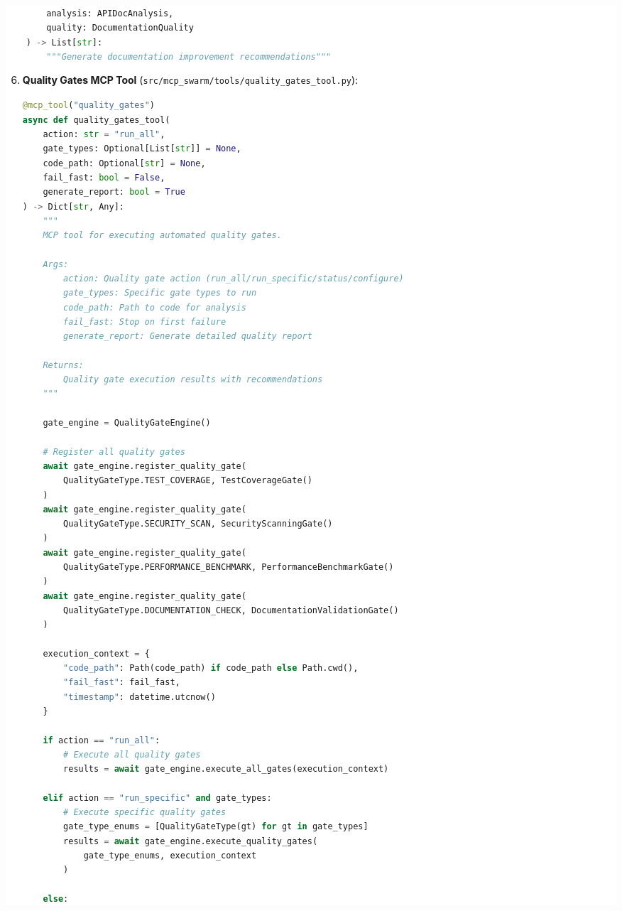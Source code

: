    ```python
           analysis: APIDocAnalysis,
           quality: DocumentationQuality
       ) -> List[str]:
           """Generate documentation improvement recommendations"""
   ```

6. **Quality Gates MCP Tool** (`src/mcp_swarm/tools/quality_gates_tool.py`):
   ```python
   @mcp_tool("quality_gates")
   async def quality_gates_tool(
       action: str = "run_all",
       gate_types: Optional[List[str]] = None,
       code_path: Optional[str] = None,
       fail_fast: bool = False,
       generate_report: bool = True
   ) -> Dict[str, Any]:
       """
       MCP tool for executing automated quality gates.
       
       Args:
           action: Quality gate action (run_all/run_specific/status/configure)
           gate_types: Specific gate types to run
           code_path: Path to code for analysis
           fail_fast: Stop on first failure
           generate_report: Generate detailed quality report
           
       Returns:
           Quality gate execution results with recommendations
       """
       
       gate_engine = QualityGateEngine()
       
       # Register all quality gates
       await gate_engine.register_quality_gate(
           QualityGateType.TEST_COVERAGE, TestCoverageGate()
       )
       await gate_engine.register_quality_gate(
           QualityGateType.SECURITY_SCAN, SecurityScanningGate()
       )
       await gate_engine.register_quality_gate(
           QualityGateType.PERFORMANCE_BENCHMARK, PerformanceBenchmarkGate()
       )
       await gate_engine.register_quality_gate(
           QualityGateType.DOCUMENTATION_CHECK, DocumentationValidationGate()
       )
       
       execution_context = {
           "code_path": Path(code_path) if code_path else Path.cwd(),
           "fail_fast": fail_fast,
           "timestamp": datetime.utcnow()
       }
       
       if action == "run_all":
           # Execute all quality gates
           results = await gate_engine.execute_all_gates(execution_context)
           
       elif action == "run_specific" and gate_types:
           # Execute specific quality gates
           gate_type_enums = [QualityGateType(gt) for gt in gate_types]
           results = await gate_engine.execute_quality_gates(
               gate_type_enums, execution_context
           )
           
       else:
   ```